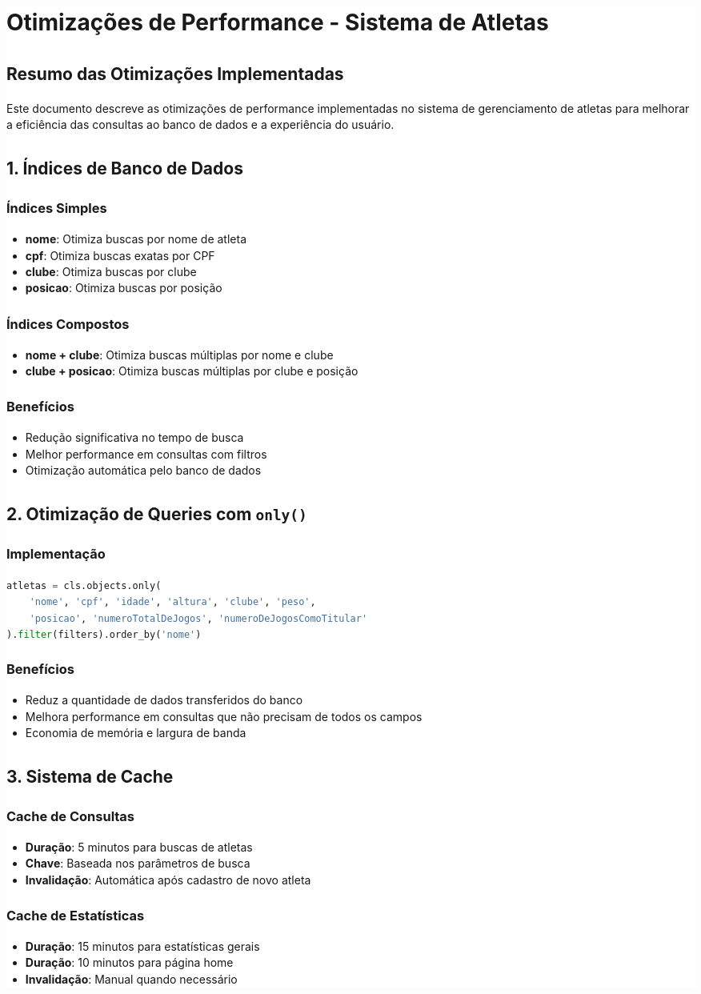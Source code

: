 # Otimizações de Performance - Sistema de Atletas

## Resumo das Otimizações Implementadas

Este documento descreve as otimizações de performance implementadas no sistema de gerenciamento de atletas para melhorar a eficiência das consultas ao banco de dados e a experiência do usuário.

## 1. Índices de Banco de Dados

### Índices Simples
- **nome**: Otimiza buscas por nome de atleta
- **cpf**: Otimiza buscas exatas por CPF
- **clube**: Otimiza buscas por clube
- **posicao**: Otimiza buscas por posição

### Índices Compostos
- **nome + clube**: Otimiza buscas múltiplas por nome e clube
- **clube + posicao**: Otimiza buscas múltiplas por clube e posição

### Benefícios
- Redução significativa no tempo de busca
- Melhor performance em consultas com filtros
- Otimização automática pelo banco de dados

## 2. Otimização de Queries com `only()`

### Implementação
```python
atletas = cls.objects.only(
    'nome', 'cpf', 'idade', 'altura', 'clube', 'peso', 
    'posicao', 'numeroTotalDeJogos', 'numeroDeJogosComoTitular'
).filter(filters).order_by('nome')
```

### Benefícios
- Reduz a quantidade de dados transferidos do banco
- Melhora performance em consultas que não precisam de todos os campos
- Economia de memória e largura de banda

## 3. Sistema de Cache

### Cache de Consultas
- **Duração**: 5 minutos para buscas de atletas
- **Chave**: Baseada nos parâmetros de busca
- **Invalidação**: Automática após cadastro de novo atleta

### Cache de Estatísticas
- **Duração**: 15 minutos para estatísticas gerais
- **Duração**: 10 minutos para página home
- **Invalidação**: Manual quando necessário
